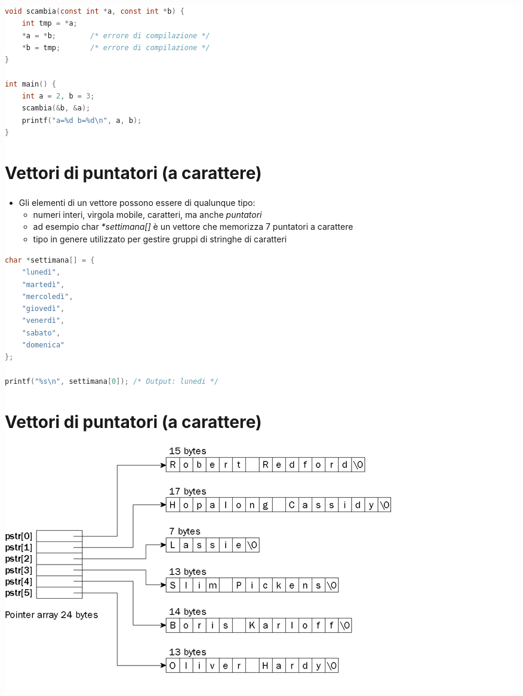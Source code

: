 ```c
void scambia(const int *a, const int *b) {
    int tmp = *a;
    *a = *b;        /* errore di compilazione */
    *b = tmp;       /* errore di compilazione */
}

int main() {
    int a = 2, b = 3;
    scambia(&b, &a);
    printf("a=%d b=%d\n", a, b);
}
```

# Vettori di puntatori (a carattere)
* Gli elementi di un vettore possono essere di qualunque tipo:
  * numeri interi, virgola mobile, caratteri, ma anche *puntatori*
  * ad esempio char *\*settimana[]* è un vettore che memorizza 7 puntatori a carattere
  * tipo in genere utilizzato per gestire gruppi di stringhe di caratteri

```c
char *settimana[] = {
    "lunedì", 
    "martedì", 
    "mercoledì",
    "giovedì", 
    "venerdì",
    "sabato", 
    "domenica" 
};

printf("%s\n", settimana[0]); /* Output: lunedi */
```

# Vettori di puntatori (a carattere)
![Puntatore a puntatore a carattere](./images/puntatore_puntatore_char.png)
